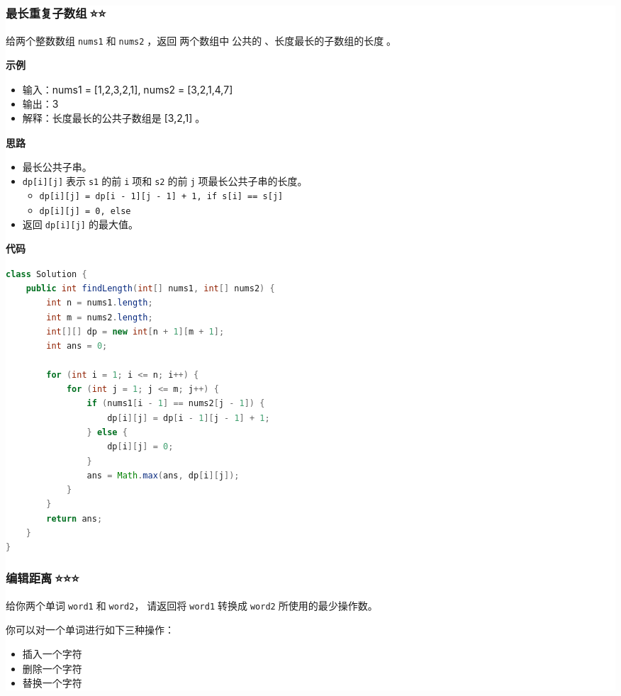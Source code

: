 ```java
```

### 最长重复子数组 ⭐️⭐️

给两个整数数组 `nums1` 和 `nums2` ，返回 两个数组中 公共的 、长度最长的子数组的长度 。

**示例**

- 输入：nums1 = [1,2,3,2,1], nums2 = [3,2,1,4,7]
- 输出：3
- 解释：长度最长的公共子数组是 [3,2,1] 。

**思路**

- 最长公共子串。
- `dp[i][j]` 表示 `s1` 的前 `i` 项和 `s2` 的前 `j` 项最长公共子串的长度。
    - `dp[i][j] = dp[i - 1][j - 1] + 1, if s[i] == s[j]`
    - `dp[i][j] = 0, else`
- 返回 `dp[i][j]` 的最大值。

**代码**

```java
class Solution {
    public int findLength(int[] nums1, int[] nums2) {
        int n = nums1.length;
        int m = nums2.length;
        int[][] dp = new int[n + 1][m + 1];
        int ans = 0;

        for (int i = 1; i <= n; i++) {
            for (int j = 1; j <= m; j++) {
                if (nums1[i - 1] == nums2[j - 1]) {
                    dp[i][j] = dp[i - 1][j - 1] + 1;
                } else {
                    dp[i][j] = 0;
                }
                ans = Math.max(ans, dp[i][j]);
            }
        }
        return ans;
    }
}
```

### 编辑距离 ⭐️⭐️⭐️

给你两个单词 `word1` 和 `word2`， 请返回将 `word1` 转换成 `word2` 所使用的最少操作数。

你可以对一个单词进行如下三种操作：

- 插入一个字符
- 删除一个字符
- 替换一个字符

